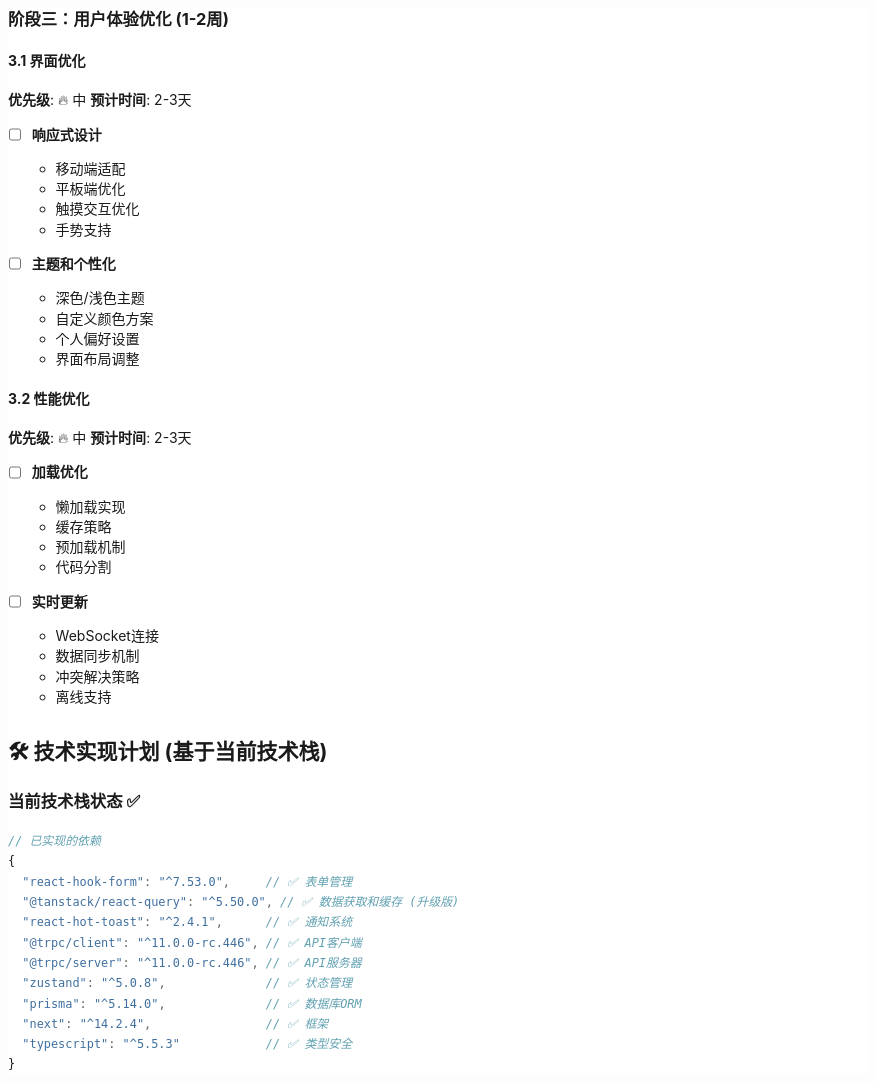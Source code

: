 ### 阶段三：用户体验优化 (1-2周)

#### 3.1 界面优化
**优先级**: 🔥 中
**预计时间**: 2-3天

- [ ] **响应式设计**
  - 移动端适配
  - 平板端优化
  - 触摸交互优化
  - 手势支持

- [ ] **主题和个性化**
  - 深色/浅色主题
  - 自定义颜色方案
  - 个人偏好设置
  - 界面布局调整

#### 3.2 性能优化
**优先级**: 🔥 中
**预计时间**: 2-3天

- [ ] **加载优化**
  - 懒加载实现
  - 缓存策略
  - 预加载机制
  - 代码分割

- [ ] **实时更新**
  - WebSocket连接
  - 数据同步机制
  - 冲突解决策略
  - 离线支持

## 🛠️ 技术实现计划 (基于当前技术栈)

### 当前技术栈状态 ✅
```typescript
// 已实现的依赖
{
  "react-hook-form": "^7.53.0",     // ✅ 表单管理
  "@tanstack/react-query": "^5.50.0", // ✅ 数据获取和缓存 (升级版)
  "react-hot-toast": "^2.4.1",      // ✅ 通知系统
  "@trpc/client": "^11.0.0-rc.446", // ✅ API客户端
  "@trpc/server": "^11.0.0-rc.446", // ✅ API服务器
  "zustand": "^5.0.8",              // ✅ 状态管理
  "prisma": "^5.14.0",              // ✅ 数据库ORM
  "next": "^14.2.4",                // ✅ 框架
  "typescript": "^5.5.3"            // ✅ 类型安全
}
```
